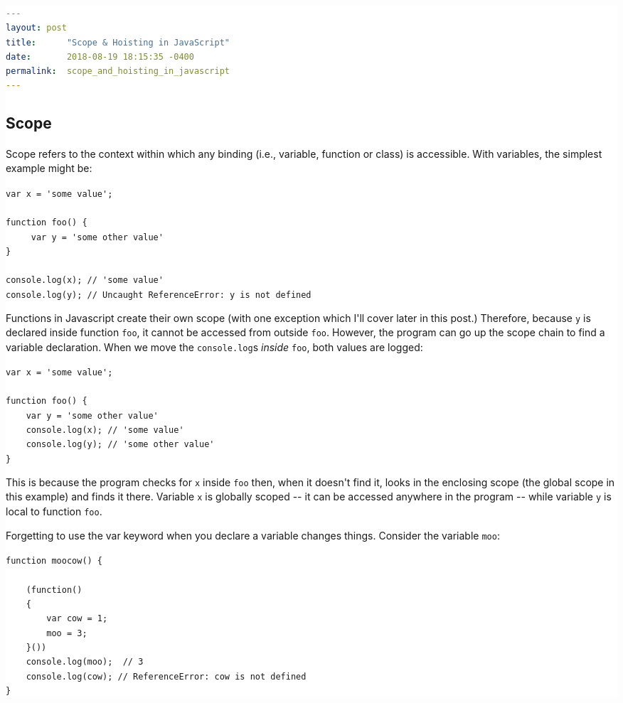 ```yaml
---
layout: post
title:      "Scope & Hoisting in JavaScript"
date:       2018-08-19 18:15:35 -0400
permalink:  scope_and_hoisting_in_javascript
---
```



## Scope
Scope refers to the context within which any binding (i.e., variable, function or class) is accessible. With variables, the simplest example might be:

```
var x = 'some value';

function foo() {
     var y = 'some other value'
}

console.log(x); // 'some value'
console.log(y); // Uncaught ReferenceError: y is not defined
```

Functions in Javascript create their own scope (with one exception which I'll cover later in this post.) Therefore, because `y` is declared inside function `foo`, it cannot be accessed from outside `foo`. However, the program can go up the scope chain to find a variable declaration. When we move the `console.log`s *inside* `foo`, both values are logged: 

```
var x = 'some value';

function foo() {
    var y = 'some other value'
    console.log(x); // 'some value'
    console.log(y); // 'some other value'
}

```

This is because the program checks for `x` inside `foo` then, when it doesn't find it, looks in the enclosing scope (the global scope in this example) and finds it there. Variable `x` is globally scoped -- it can be accessed anywhere in the program -- while variable `y` is local to function `foo`. 

Forgetting to use the var keyword when you declare a variable changes things. Consider the variable `moo`: 

```
function moocow() {

    (function()
    {
        var cow = 1;
        moo = 3; 
    }())
    console.log(moo);  // 3
    console.log(cow); // ReferenceError: cow is not defined
}
```
